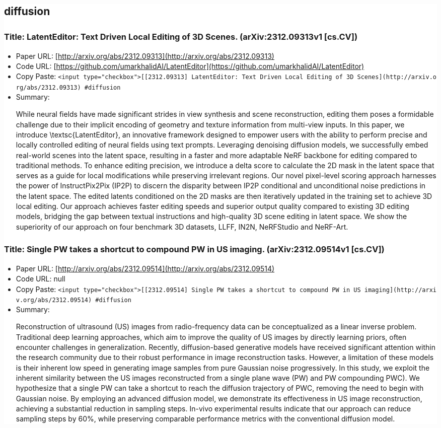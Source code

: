 ## diffusion
### Title: LatentEditor: Text Driven Local Editing of 3D Scenes. (arXiv:2312.09313v1 [cs.CV])
* Paper URL: [http://arxiv.org/abs/2312.09313](http://arxiv.org/abs/2312.09313)
* Code URL: [https://github.com/umarkhalidAI/LatentEditor](https://github.com/umarkhalidAI/LatentEditor)
* Copy Paste: `<input type="checkbox">[[2312.09313] LatentEditor: Text Driven Local Editing of 3D Scenes](http://arxiv.org/abs/2312.09313) #diffusion`
* Summary: <p>While neural fields have made significant strides in view synthesis and scene
reconstruction, editing them poses a formidable challenge due to their implicit
encoding of geometry and texture information from multi-view inputs. In this
paper, we introduce \textsc{LatentEditor}, an innovative framework designed to
empower users with the ability to perform precise and locally controlled
editing of neural fields using text prompts. Leveraging denoising diffusion
models, we successfully embed real-world scenes into the latent space,
resulting in a faster and more adaptable NeRF backbone for editing compared to
traditional methods. To enhance editing precision, we introduce a delta score
to calculate the 2D mask in the latent space that serves as a guide for local
modifications while preserving irrelevant regions. Our novel pixel-level
scoring approach harnesses the power of InstructPix2Pix (IP2P) to discern the
disparity between IP2P conditional and unconditional noise predictions in the
latent space. The edited latents conditioned on the 2D masks are then
iteratively updated in the training set to achieve 3D local editing. Our
approach achieves faster editing speeds and superior output quality compared to
existing 3D editing models, bridging the gap between textual instructions and
high-quality 3D scene editing in latent space. We show the superiority of our
approach on four benchmark 3D datasets, LLFF, IN2N, NeRFStudio and NeRF-Art.
</p>

### Title: Single PW takes a shortcut to compound PW in US imaging. (arXiv:2312.09514v1 [cs.CV])
* Paper URL: [http://arxiv.org/abs/2312.09514](http://arxiv.org/abs/2312.09514)
* Code URL: null
* Copy Paste: `<input type="checkbox">[[2312.09514] Single PW takes a shortcut to compound PW in US imaging](http://arxiv.org/abs/2312.09514) #diffusion`
* Summary: <p>Reconstruction of ultrasound (US) images from radio-frequency data can be
conceptualized as a linear inverse problem. Traditional deep learning
approaches, which aim to improve the quality of US images by directly learning
priors, often encounter challenges in generalization. Recently, diffusion-based
generative models have received significant attention within the research
community due to their robust performance in image reconstruction tasks.
However, a limitation of these models is their inherent low speed in generating
image samples from pure Gaussian noise progressively. In this study, we exploit
the inherent similarity between the US images reconstructed from a single plane
wave (PW) and PW compounding PWC). We hypothesize that a single PW can take a
shortcut to reach the diffusion trajectory of PWC, removing the need to begin
with Gaussian noise. By employing an advanced diffusion model, we demonstrate
its effectiveness in US image reconstruction, achieving a substantial reduction
in sampling steps. In-vivo experimental results indicate that our approach can
reduce sampling steps by 60%, while preserving comparable performance metrics
with the conventional diffusion model.
</p>
